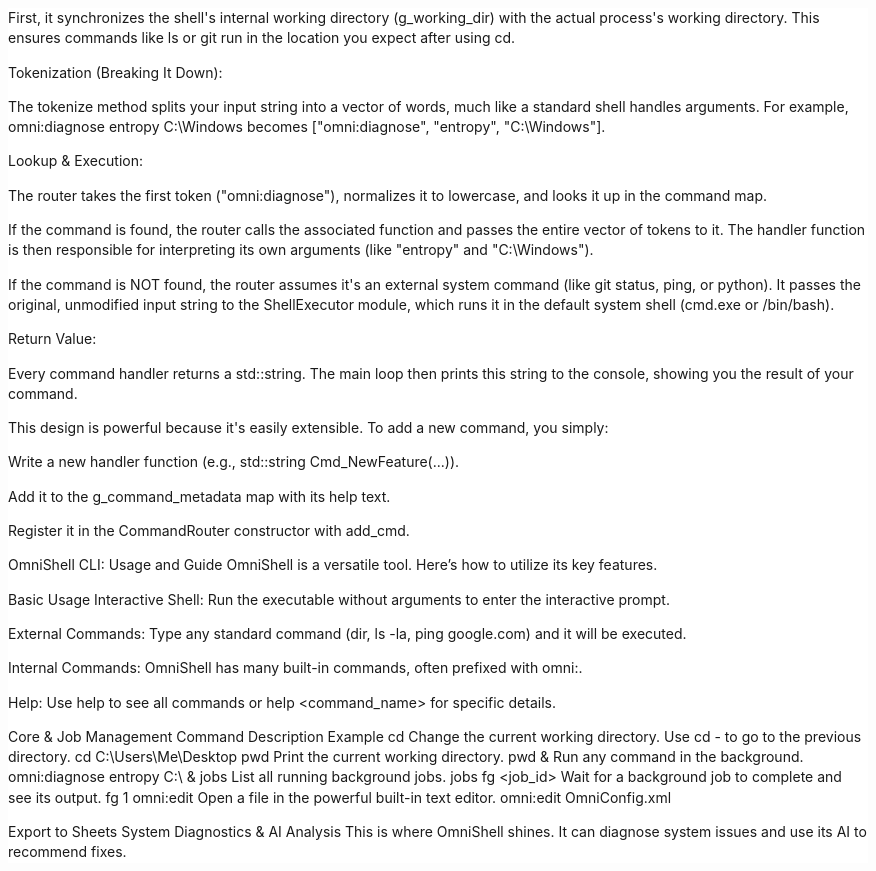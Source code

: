 First, it synchronizes the shell's internal working directory (g_working_dir) with the actual process's working directory. This ensures commands like ls or git run in the location you expect after using cd.

Tokenization (Breaking It Down):

The tokenize method splits your input string into a vector of words, much like a standard shell handles arguments. For example, omni:diagnose entropy C:\Windows becomes ["omni:diagnose", "entropy", "C:\\Windows"].

Lookup & Execution:

The router takes the first token ("omni:diagnose"), normalizes it to lowercase, and looks it up in the command map.

If the command is found, the router calls the associated function and passes the entire vector of tokens to it. The handler function is then responsible for interpreting its own arguments (like "entropy" and "C:\\Windows").

If the command is NOT found, the router assumes it's an external system command (like git status, ping, or python). It passes the original, unmodified input string to the ShellExecutor module, which runs it in the default system shell (cmd.exe or /bin/bash).

Return Value:

Every command handler returns a std::string. The main loop then prints this string to the console, showing you the result of your command.

This design is powerful because it's easily extensible. To add a new command, you simply:

Write a new handler function (e.g., std::string Cmd_NewFeature(...)).

Add it to the g_command_metadata map with its help text.

Register it in the CommandRouter constructor with add_cmd.

OmniShell CLI: Usage and Guide
OmniShell is a versatile tool. Here’s how to utilize its key features.

Basic Usage
Interactive Shell: Run the executable without arguments to enter the interactive prompt.

External Commands: Type any standard command (dir, ls -la, ping google.com) and it will be executed.

Internal Commands: OmniShell has many built-in commands, often prefixed with omni:.

Help: Use help to see all commands or help <command_name> for specific details.

Core & Job Management
Command	Description	Example
cd <path>	Change the current working directory. Use cd - to go to the previous directory.	cd C:\Users\Me\Desktop
pwd	Print the current working directory.	pwd
<command> &	Run any command in the background.	omni:diagnose entropy C:\ &
jobs	List all running background jobs.	jobs
fg <job_id>	Wait for a background job to complete and see its output.	fg 1
omni:edit <file>	Open a file in the powerful built-in text editor.	omni:edit OmniConfig.xml

Export to Sheets
System Diagnostics & AI Analysis
This is where OmniShell shines. It can diagnose system issues and use its AI to recommend fixes.
